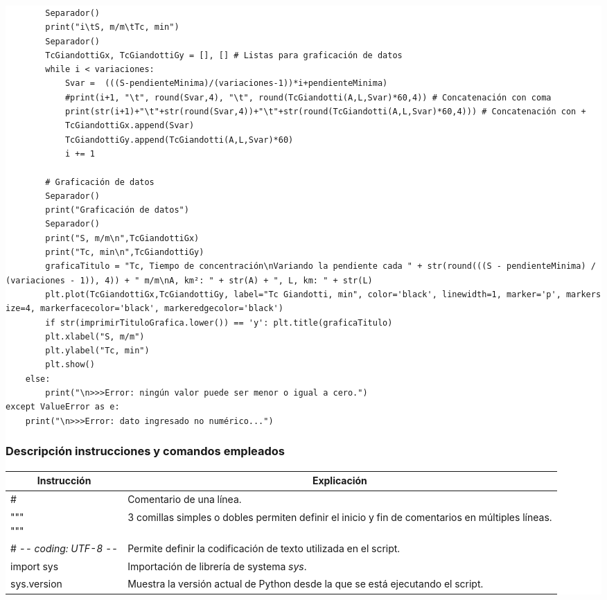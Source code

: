 ```
        Separador()
        print("i\tS, m/m\tTc, min")
        Separador()
        TcGiandottiGx, TcGiandottiGy = [], [] # Listas para graficación de datos
        while i < variaciones:
        	Svar =  (((S-pendienteMinima)/(variaciones-1))*i+pendienteMinima)
        	#print(i+1, "\t", round(Svar,4), "\t", round(TcGiandotti(A,L,Svar)*60,4)) # Concatenación con coma
        	print(str(i+1)+"\t"+str(round(Svar,4))+"\t"+str(round(TcGiandotti(A,L,Svar)*60,4))) # Concatenación con +
        	TcGiandottiGx.append(Svar)
        	TcGiandottiGy.append(TcGiandotti(A,L,Svar)*60)
        	i += 1

        # Graficación de datos
        Separador()
        print("Graficación de datos")
        Separador()
        print("S, m/m\n",TcGiandottiGx)
        print("Tc, min\n",TcGiandottiGy)
        graficaTitulo = "Tc, Tiempo de concentración\nVariando la pendiente cada " + str(round(((S - pendienteMinima) / (variaciones - 1)), 4)) + " m/m\nA, km²: " + str(A) + ", L, km: " + str(L)
        plt.plot(TcGiandottiGx,TcGiandottiGy, label="Tc Giandotti, min", color='black', linewidth=1, marker='p', markersize=4, markerfacecolor='black', markeredgecolor='black')
        if str(imprimirTituloGrafica.lower()) == 'y': plt.title(graficaTitulo)
        plt.xlabel("S, m/m")
        plt.ylabel("Tc, min")
        plt.show()
    else:
        print("\n>>>Error: ningún valor puede ser menor o igual a cero.")
except ValueError as e:
    print("\n>>>Error: dato ingresado no numérico...")
```


### Descripción instrucciones y comandos empleados

| Instrucción                                                                                                                                                              | Explicación                                                                                                                                                                                                                                                                                                                                                                                                                                                  |
|--------------------------------------------------------------------------------------------------------------------------------------------------------------------------|--------------------------------------------------------------------------------------------------------------------------------------------------------------------------------------------------------------------------------------------------------------------------------------------------------------------------------------------------------------------------------------------------------------------------------------------------------------|
| #                                                                                                                                                                        | Comentario de una línea.                                                                                                                                                                                                                                                                                                                                                                                                                                     |
| """<br/>"""                                                                                                                                                              | 3 comillas simples o dobles permiten definir el inicio y fin de comentarios en múltiples líneas.                                                                                                                                                                                                                                                                                                                                                             |
| # -*- coding: UTF-8 -*-                                                                                                                                                  | Permite definir la codificación de texto utilizada en el script.                                                                                                                                                                                                                                                                                                                                                                                             |
| import sys                                                                                                                                                               | Importación de librería de systema _sys_.                                                                                                                                                                                                                                                                                                                                                                                                                    |
| sys.version                                                                                                                                                              | Muestra la versión actual de Python desde la que se está ejecutando el script.                                                                                                                                                                                                                                                                                                                                                                               |
